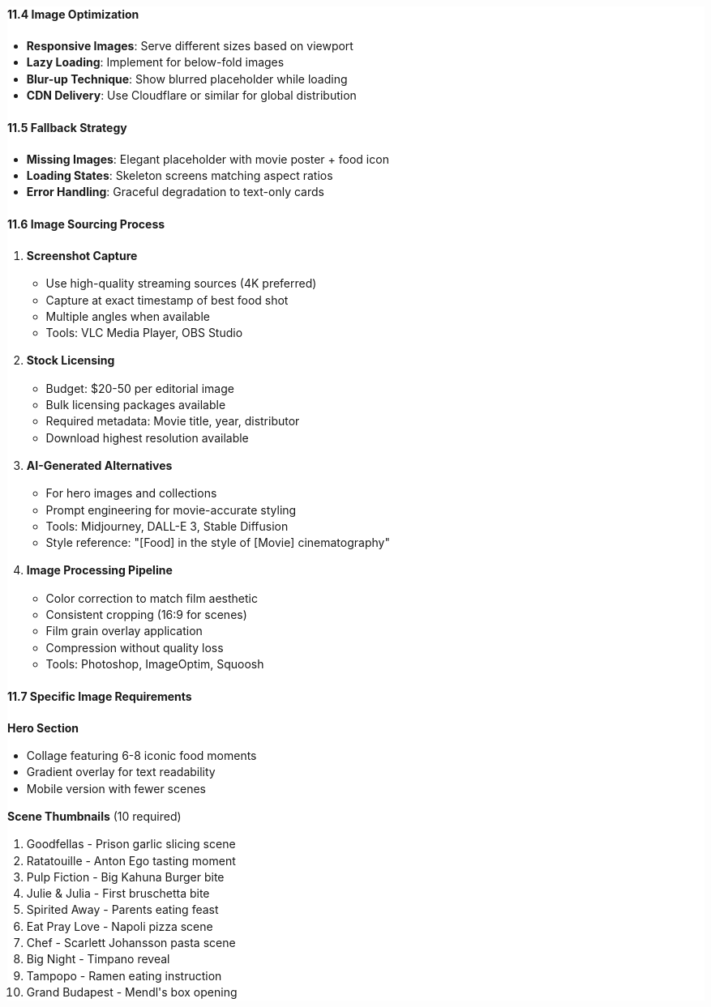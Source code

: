 #### 11.4 Image Optimization
- **Responsive Images**: Serve different sizes based on viewport
- **Lazy Loading**: Implement for below-fold images
- **Blur-up Technique**: Show blurred placeholder while loading
- **CDN Delivery**: Use Cloudflare or similar for global distribution

#### 11.5 Fallback Strategy
- **Missing Images**: Elegant placeholder with movie poster + food icon
- **Loading States**: Skeleton screens matching aspect ratios
- **Error Handling**: Graceful degradation to text-only cards

#### 11.6 Image Sourcing Process
1. **Screenshot Capture**
   - Use high-quality streaming sources (4K preferred)
   - Capture at exact timestamp of best food shot
   - Multiple angles when available
   - Tools: VLC Media Player, OBS Studio

2. **Stock Licensing**
   - Budget: $20-50 per editorial image
   - Bulk licensing packages available
   - Required metadata: Movie title, year, distributor
   - Download highest resolution available

3. **AI-Generated Alternatives**
   - For hero images and collections
   - Prompt engineering for movie-accurate styling
   - Tools: Midjourney, DALL-E 3, Stable Diffusion
   - Style reference: "[Food] in the style of [Movie] cinematography"

4. **Image Processing Pipeline**
   - Color correction to match film aesthetic
   - Consistent cropping (16:9 for scenes)
   - Film grain overlay application
   - Compression without quality loss
   - Tools: Photoshop, ImageOptim, Squoosh

#### 11.7 Specific Image Requirements
**Hero Section**
- Collage featuring 6-8 iconic food moments
- Gradient overlay for text readability
- Mobile version with fewer scenes

**Scene Thumbnails** (10 required)
1. Goodfellas - Prison garlic slicing scene
2. Ratatouille - Anton Ego tasting moment
3. Pulp Fiction - Big Kahuna Burger bite
4. Julie & Julia - First bruschetta bite
5. Spirited Away - Parents eating feast
6. Eat Pray Love - Napoli pizza scene
7. Chef - Scarlett Johansson pasta scene
8. Big Night - Timpano reveal
9. Tampopo - Ramen eating instruction
10. Grand Budapest - Mendl's box opening
